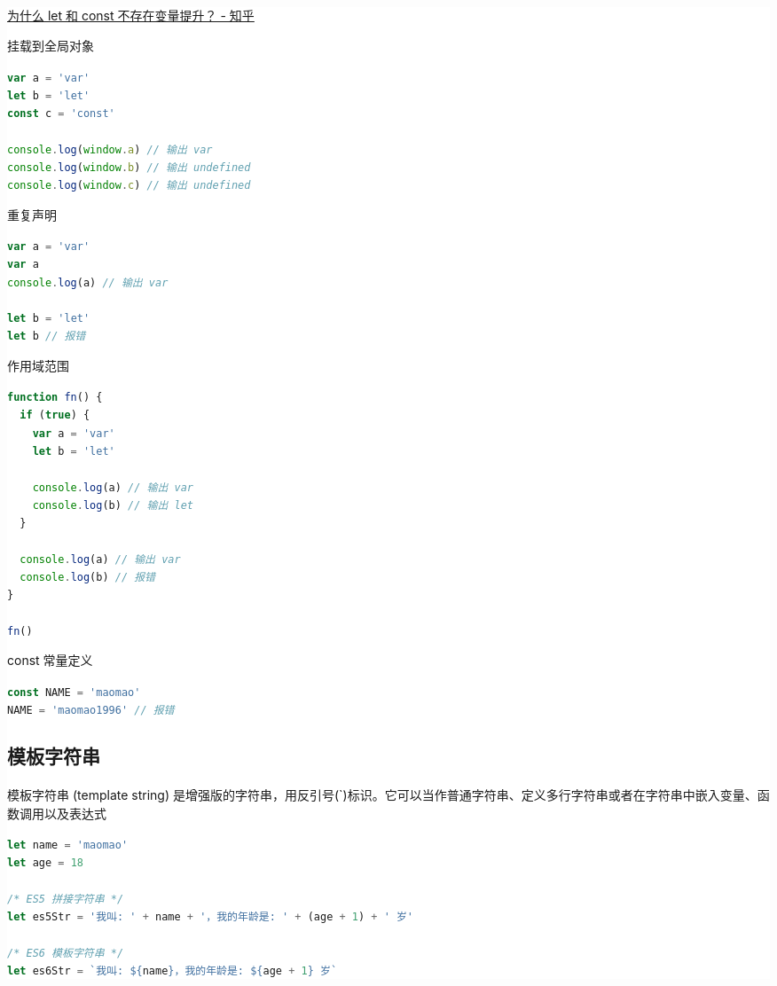 [为什么 let 和 const 不存在变量提升？ - 知乎](https://www.zhihu.com/question/535442142/answer/2510328090)

挂载到全局对象

```js
var a = 'var'
let b = 'let'
const c = 'const'

console.log(window.a) // 输出 var
console.log(window.b) // 输出 undefined
console.log(window.c) // 输出 undefined
```

重复声明

```js
var a = 'var'
var a
console.log(a) // 输出 var

let b = 'let'
let b // 报错
```

作用域范围

```js
function fn() {
  if (true) {
    var a = 'var'
    let b = 'let'

    console.log(a) // 输出 var
    console.log(b) // 输出 let
  }

  console.log(a) // 输出 var
  console.log(b) // 报错
}

fn()
```

const 常量定义

```js
const NAME = 'maomao'
NAME = 'maomao1996' // 报错
```


## 模板字符串

模板字符串 (template string) 是增强版的字符串，用反引号(`)标识。它可以当作普通字符串、定义多行字符串或者在字符串中嵌入变量、函数调用以及表达式

```javascript
let name = 'maomao'
let age = 18

/* ES5 拼接字符串 */
let es5Str = '我叫: ' + name + '，我的年龄是: ' + (age + 1) + ' 岁'

/* ES6 模板字符串 */
let es6Str = `我叫: ${name}，我的年龄是: ${age + 1} 岁`
```
